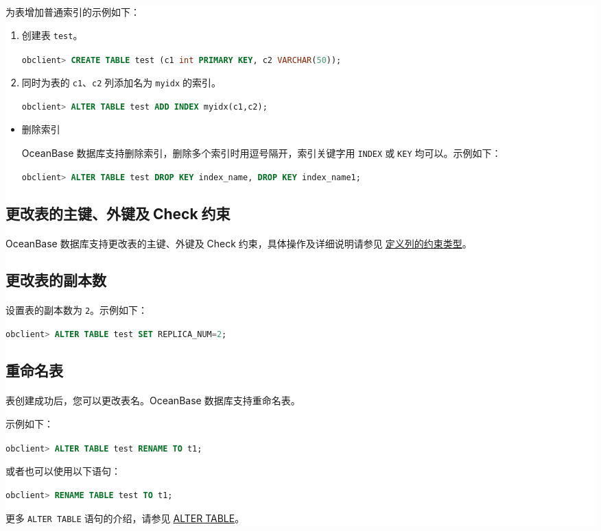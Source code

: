   为表增加普通索引的示例如下：

  1. 创建表 `test`。

     ```sql
     obclient> CREATE TABLE test (c1 int PRIMARY KEY, c2 VARCHAR(50));
     ```

  2. 同时为表的 `c1`、`c2` 列添加名为 `myidx` 的索引。

     ```sql
     obclient> ALTER TABLE test ADD INDEX myidx(c1,c2);
     ```
  
* 删除索引

  OceanBase 数据库支持删除索引，删除多个索引时用逗号隔开，索引关键字用 `INDEX` 或 `KEY` 均可以。示例如下：

  ```sql
  obclient> ALTER TABLE test DROP KEY index_name, DROP KEY index_name1;
  ```

## 更改表的主键、外键及 Check 约束

OceanBase 数据库支持更改表的主键、外键及 Check 约束，具体操作及详细说明请参见 [定义列的约束类型](../200.manage-tables-of-mysql-mode/400.define-the-constraint-type-for-a-column-of-mysql-mode.md)。

## 更改表的副本数

设置表的副本数为 `2`。示例如下：

```sql
obclient> ALTER TABLE test SET REPLICA_NUM=2;
```

## 重命名表

表创建成功后，您可以更改表名。OceanBase 数据库支持重命名表。

示例如下：

```sql
obclient> ALTER TABLE test RENAME TO t1;
```

或者也可以使用以下语句：

```sql
obclient> RENAME TABLE test TO t1;
```

更多 `ALTER TABLE` 语句的介绍，请参见 [ALTER TABLE](../../../500.sql-reference/100.sql-syntax/200.common-tenant-of-mysql-mode/600.sql-statement-of-mysql-mode/1600.alter-table-of-mysql-mode.md)。
